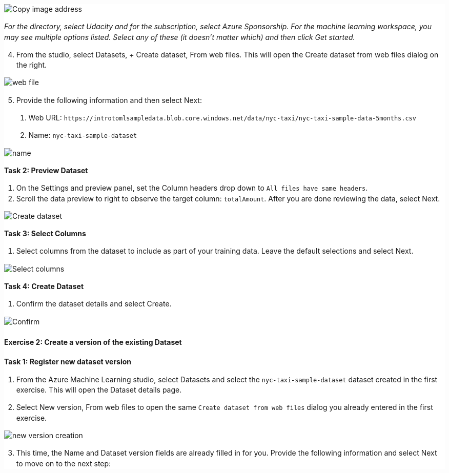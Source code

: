 ![Copy image address](https://raw.githubusercontent.com/solliancenet/udacity-intro-to-ml-labs/master/aml-visual-interface/lab-03/images/00.png)

*For the directory, select Udacity and for the subscription, select Azure Sponsorship. For the machine learning workspace, you may see multiple options listed. Select any of these (it doesn’t matter which) and then click Get started.*

4. From the studio, select Datasets, + Create dataset, From web files. This will open the Create dataset from web files dialog on the right.

![web file](https://raw.githubusercontent.com/solliancenet/udacity-intro-to-ml-labs/master/aml-visual-interface/lab-03/images/02.png)

5. Provide the following information and then select Next:

	1. Web URL: `https://introtomlsampledata.blob.core.windows.net/data/nyc-taxi/nyc-taxi-sample-data-5months.csv`

	2. Name: `nyc-taxi-sample-dataset`

![name](https://raw.githubusercontent.com/solliancenet/udacity-intro-to-ml-labs/master/aml-visual-interface/lab-03/images/03.png)

**Task 2: Preview Dataset**

1. On the Settings and preview panel, set the Column headers drop down to `All files have same headers`.
2. Scroll the data preview to right to observe the target column: `totalAmount`. After you are done reviewing the data, select Next.

![Create dataset](https://raw.githubusercontent.com/solliancenet/udacity-intro-to-ml-labs/master/aml-visual-interface/lab-03/images/05.png)

**Task 3: Select Columns**

1. Select columns from the dataset to include as part of your training data. Leave the default selections and select Next.

![Select columns](https://raw.githubusercontent.com/solliancenet/udacity-intro-to-ml-labs/master/aml-visual-interface/lab-03/images/06.png)

**Task 4: Create Dataset**

1. Confirm the dataset details and select Create.

![Confirm](https://raw.githubusercontent.com/solliancenet/udacity-intro-to-ml-labs/master/aml-visual-interface/lab-03/images/07.png)

#### Exercise 2: Create a version of the existing Dataset

**Task 1: Register new dataset version**

1. From the Azure Machine Learning studio, select Datasets and select the `nyc-taxi-sample-dataset` dataset created in the first exercise. This will open the Dataset details page.

2. Select New version, From web files to open the same `Create dataset from web files` dialog you already entered in the first exercise.

![new version creation](https://raw.githubusercontent.com/solliancenet/udacity-intro-to-ml-labs/master/aml-visual-interface/lab-03/images/08.png)

3. This time, the Name and Dataset version fields are already filled in for you. Provide the following information and select Next to move on to the next step:
